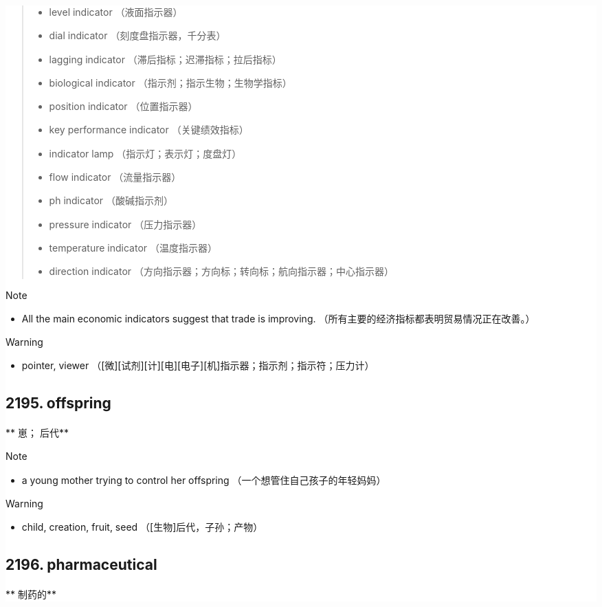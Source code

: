 > - level indicator （液面指示器）
>
> - dial indicator （刻度盘指示器，千分表）
>
> - lagging indicator （滞后指标；迟滞指标；拉后指标）
>
> - biological indicator （指示剂；指示生物；生物学指标）
>
> - position indicator （位置指示器）
>
> - key performance indicator （关键绩效指标）
>
> - indicator lamp （指示灯；表示灯；度盘灯）
>
> - flow indicator （流量指示器）
>
> - ph indicator （酸碱指示剂）
>
> - pressure indicator （压力指示器）
>
> - temperature indicator （温度指示器）
>
> - direction indicator （方向指示器；方向标；转向标；航向指示器；中心指示器）
>

> [!NOTE]
>
> - All the main economic indicators suggest that trade is improving. （所有主要的经济指标都表明贸易情况正在改善。）
>

> [!WARNING]
>
> - pointer, viewer （[微][试剂][计][电][电子][机]指示器；指示剂；指示符；压力计）
>

## 2195. offspring

** 崽； 后代**

> [!NOTE]
>
> - a young mother trying to control her offspring （一个想管住自己孩子的年轻妈妈）
>

> [!WARNING]
>
> - child, creation, fruit, seed （[生物]后代，子孙；产物）
>

## 2196. pharmaceutical

** 制药的**
